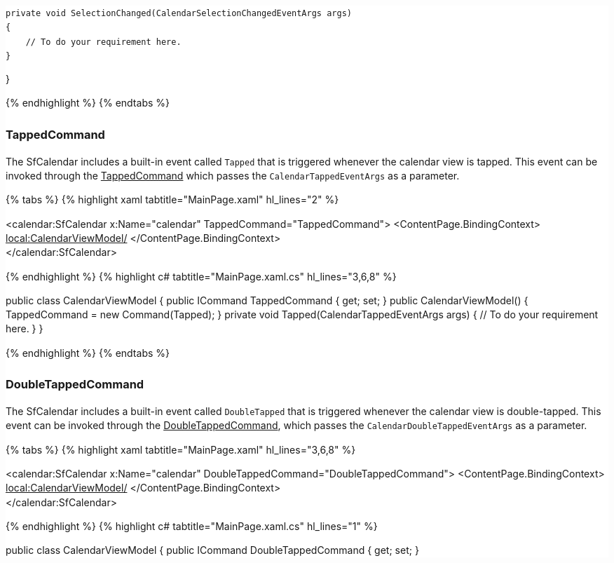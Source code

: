     private void SelectionChanged(CalendarSelectionChangedEventArgs args)
    {
        // To do your requirement here.
    }
}

{% endhighlight %}
{% endtabs %}

### TappedCommand

The SfCalendar includes a built-in event called `Tapped` that is triggered whenever the calendar view is tapped. This event can be invoked through the [TappedCommand](https://help.syncfusion.com/cr/maui/Syncfusion.Maui.Calendar.SfCalendar.html#Syncfusion_Maui_Calendar_SfCalendar_TappedCommand) which passes the `CalendarTappedEventArgs` as a parameter.

{% tabs %}
{% highlight xaml tabtitle="MainPage.xaml" hl_lines="2" %}

<calendar:SfCalendar  x:Name="calendar" 
                     TappedCommand="TappedCommand">
<ContentPage.BindingContext>
    <local:CalendarViewModel/>
</ContentPage.BindingContext>					  
</calendar:SfCalendar>

{% endhighlight %}
{% highlight c# tabtitle="MainPage.xaml.cs" hl_lines="3,6,8" %}

public class CalendarViewModel
{
    public ICommand TappedCommand { get; set; }
    public CalendarViewModel()
    {
        TappedCommand = new Command<CalendarTappedEventArgs>(Tapped);
    }
    private void Tapped(CalendarTappedEventArgs args)
    {
        // To do your requirement here.
    }
}

{% endhighlight %}
{% endtabs %}

### DoubleTappedCommand

The SfCalendar includes a built-in event called `DoubleTapped` that is triggered whenever the calendar view is double-tapped. This event can be invoked through the [DoubleTappedCommand](https://help.syncfusion.com/cr/maui/Syncfusion.Maui.Calendar.SfCalendar.html#Syncfusion_Maui_Calendar_SfCalendar_DoubleTappedCommand), which passes the `CalendarDoubleTappedEventArgs` as a parameter.

{% tabs %}
{% highlight xaml tabtitle="MainPage.xaml" hl_lines="3,6,8" %}

<calendar:SfCalendar  x:Name="calendar" 
                     DoubleTappedCommand="DoubleTappedCommand">
<ContentPage.BindingContext>
    <local:CalendarViewModel/>
</ContentPage.BindingContext>					  
</calendar:SfCalendar>

{% endhighlight %}
{% highlight c# tabtitle="MainPage.xaml.cs" hl_lines="1" %}

public class CalendarViewModel
{
    public ICommand DoubleTappedCommand { get; set; }